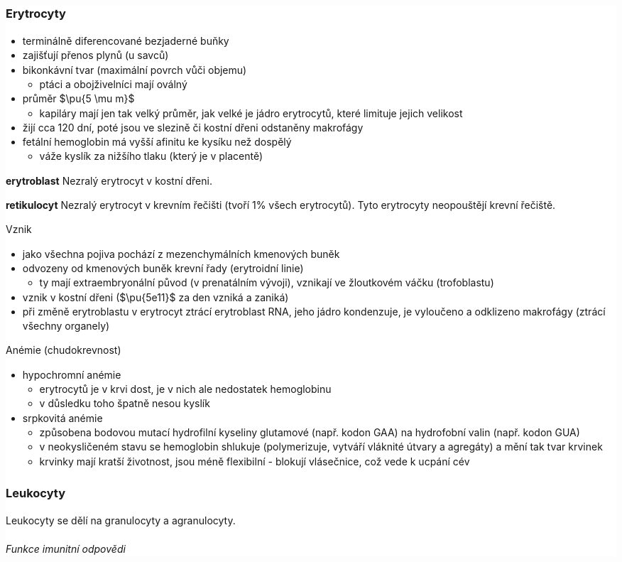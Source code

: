 ### Erytrocyty

- terminálně diferencované bezjaderné buňky
- zajišťují přenos plynů (u savců)
- bikonkávní tvar (maximální povrch vůči objemu)
    - ptáci a obojživelníci mají oválný
- průměr $\pu{5 \mu m}$
    - kapiláry mají jen tak velký průměr, jak velké je jádro erytrocytů, které limituje jejich velikost
- žijí cca 120 dní, poté jsou ve slezině či kostní dřeni odstaněny makrofágy
- fetální hemoglobin má vyšší afinitu ke kysíku než dospělý
    - váže kyslík za nižšího tlaku (který je v placentě)

**erytroblast**
Nezralý erytrocyt v kostní dřeni.

**retikulocyt**
Nezralý erytrocyt v krevním řečišti (tvoří 1% všech erytrocytů). Tyto erytrocyty neopouštějí krevní řečiště.

Vznik
- jako všechna pojiva pochází z mezenchymálních kmenových buněk
- odvozeny od kmenových buněk krevní řady (erytroidní linie)
    - ty mají extraembryonální původ (v prenatálním vývoji), vznikají ve žloutkovém váčku (trofoblastu)
- vznik v kostní dřeni ($\pu{5e11}$ za den vzniká a zaniká)
- při změně erytroblastu v erytrocyt ztrácí erytroblast RNA, jeho jádro kondenzuje, je vyloučeno a odklizeno makrofágy (ztrácí všechny organely)

Anémie (chudokrevnost)
- hypochromní anémie
    - erytrocytů je v krvi dost, je v nich ale nedostatek hemoglobinu
    - v důsledku toho špatně nesou kyslík
- srpkovitá anémie
    - způsobena bodovou mutací hydrofilní kyseliny glutamové (např. kodon GAA) na hydrofobní valin (např. kodon GUA)
    - v neokysličeném stavu se hemoglobin shlukuje (polymerizuje, vytváří vláknité útvary a agregáty) a mění tak tvar krvinek
    - krvinky mají kratší životnost, jsou méně flexibilní - blokují vlásečnice, což vede k ucpání cév

### Leukocyty

Leukocyty se dělí na granulocyty a agranulocyty.

###### Funkce imunitní odpovědi